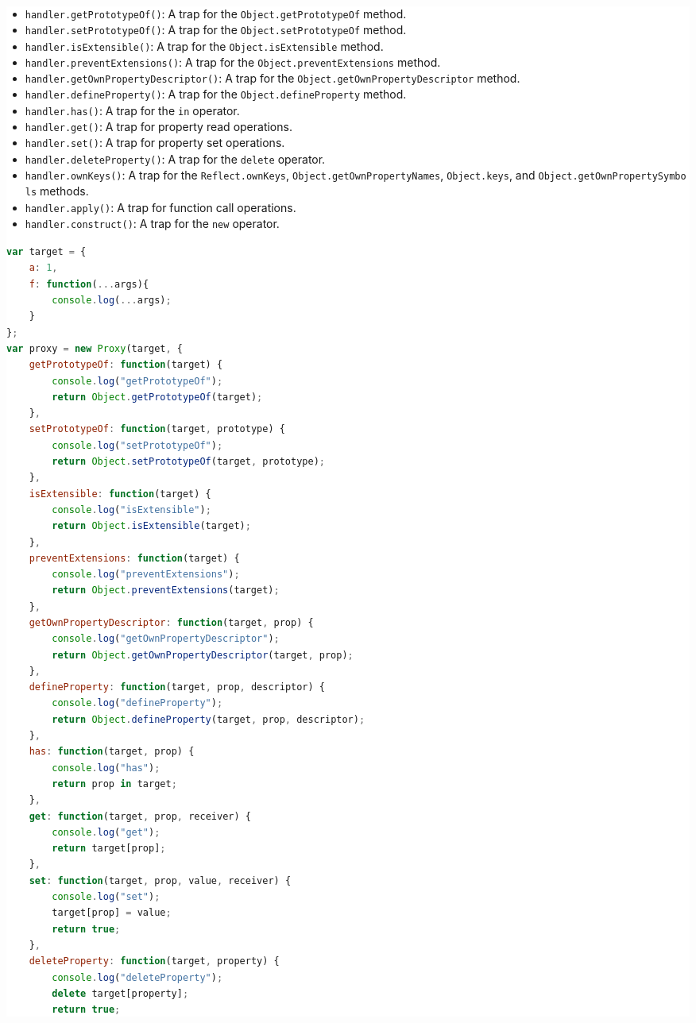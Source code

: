 * `handler.getPrototypeOf()`: A trap for the `Object.getPrototypeOf` method.
* `handler.setPrototypeOf()`: A trap for the `Object.setPrototypeOf` method.
* `handler.isExtensible()`: A trap for the `Object.isExtensible` method.
* `handler.preventExtensions()`: A trap for the `Object.preventExtensions` method.
* `handler.getOwnPropertyDescriptor()`: A trap for the `Object.getOwnPropertyDescriptor` method.
* `handler.defineProperty()`: A trap for the `Object.defineProperty` method.
* `handler.has()`: A trap for the `in` operator.
* `handler.get()`: A trap for property read operations.
* `handler.set()`: A trap for property set operations.
* `handler.deleteProperty()`: A trap for the `delete` operator.
* `handler.ownKeys()`: A trap for the `Reflect.ownKeys`, `Object.getOwnPropertyNames`, `Object.keys`, and `Object.getOwnPropertySymbols` methods.
* `handler.apply()`: A trap for function call operations.
* `handler.construct()`: A trap for the `new` operator.

```javascript
var target = {
    a: 1,
    f: function(...args){
        console.log(...args);
    }
};
var proxy = new Proxy(target, {
    getPrototypeOf: function(target) {
        console.log("getPrototypeOf");
        return Object.getPrototypeOf(target);
    },
    setPrototypeOf: function(target, prototype) {
        console.log("setPrototypeOf");
        return Object.setPrototypeOf(target, prototype);
    },
    isExtensible: function(target) {
        console.log("isExtensible");
        return Object.isExtensible(target);
    },
    preventExtensions: function(target) {
        console.log("preventExtensions");
        return Object.preventExtensions(target);
    },
    getOwnPropertyDescriptor: function(target, prop) {
        console.log("getOwnPropertyDescriptor");
        return Object.getOwnPropertyDescriptor(target, prop);
    },
    defineProperty: function(target, prop, descriptor) {
        console.log("defineProperty");
        return Object.defineProperty(target, prop, descriptor);
    },
    has: function(target, prop) {
        console.log("has");
        return prop in target;
    },
    get: function(target, prop, receiver) {
        console.log("get");
        return target[prop];
    },
    set: function(target, prop, value, receiver) {
        console.log("set");
        target[prop] = value;
        return true;
    },
    deleteProperty: function(target, property) {
        console.log("deleteProperty");
        delete target[property];
        return true;
```